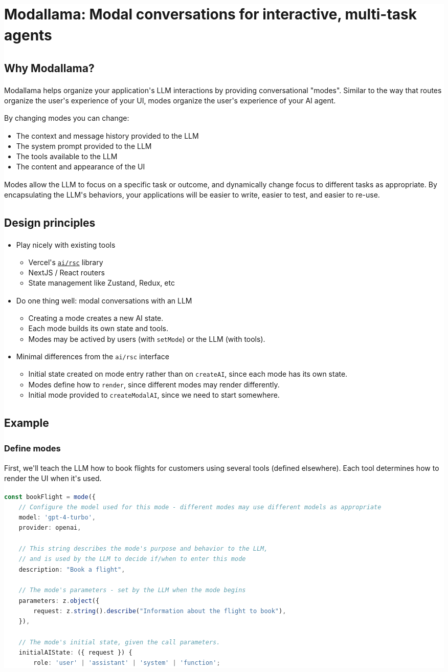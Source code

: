 # Modallama: Modal conversations for interactive, multi-task agents

## Why Modallama?

Modallama helps organize your application's LLM interactions by providing conversational "modes".
Similar to the way that routes organize the user's experience of your UI, modes organize the user's experience of your AI agent.

By changing modes you can change:
* The context and message history provided to the LLM
* The system prompt provided to the LLM
* The tools available to the LLM
* The content and appearance of the UI

Modes allow the LLM to focus on a specific task or outcome, and dynamically change focus to different tasks as appropriate. 
By encapsulating the LLM's behaviors, your applications will be easier to write, easier to test, and easier to re-use.

## Design principles

* Play nicely with existing tools
	* Vercel's [`ai/rsc`](https://sdk.vercel.ai/docs/concepts/ai-rsc) library
	* NextJS / React routers
	* State management like Zustand, Redux, etc

* Do one thing well: modal conversations with an LLM
	* Creating a mode creates a new AI state.
	* Each mode builds its own state and tools.
	* Modes may be actived by users (with `setMode`) or the LLM (with tools).

* Minimal differences from the `ai/rsc` interface
	* Initial state created on mode entry rather than on `createAI`, since each mode has its own state.
	* Modes define how to `render`, since different modes may render differently.
	* Initial mode provided to `createModalAI`, since we need to start somewhere.

## Example 

### Define modes

First, we'll teach the LLM how to book flights for customers using several tools (defined elsewhere).
Each tool determines how to render the UI when it's used.

```typescript
const bookFlight = mode({
	// Configure the model used for this mode - different modes may use different models as appropriate
	model: 'gpt-4-turbo',
	provider: openai,

	// This string describes the mode's purpose and behavior to the LLM, 
	// and is used by the LLM to decide if/when to enter this mode
	description: "Book a flight",

	// The mode's parameters - set by the LLM when the mode begins
	parameters: z.object({
		request: z.string().describe("Information about the flight to book"),
	}),

	// The mode's initial state, given the call parameters.
	initialAIState: ({ request }) {
		role: 'user' | 'assistant' | 'system' | 'function';
```